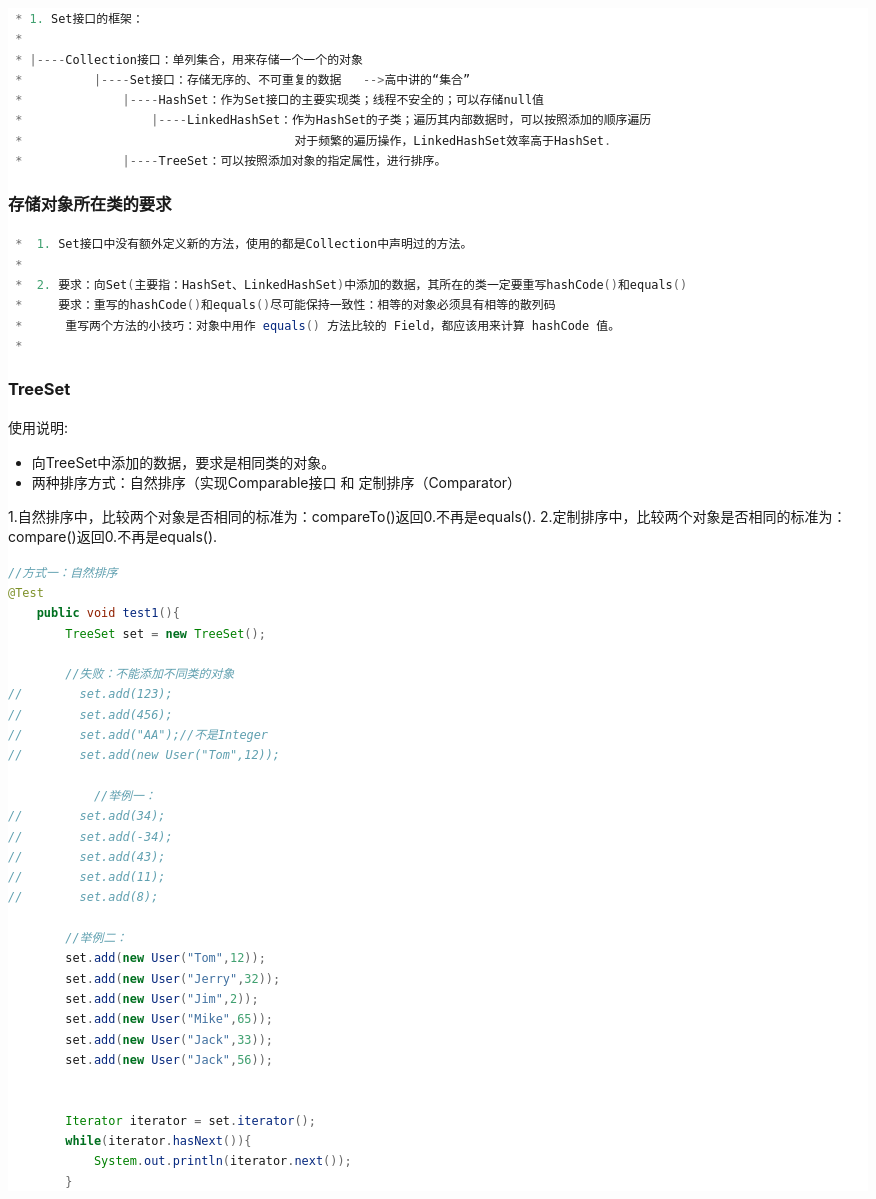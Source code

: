 ~~~java
 * 1. Set接口的框架：
 *
 * |----Collection接口：单列集合，用来存储一个一个的对象
 *          |----Set接口：存储无序的、不可重复的数据   -->高中讲的“集合”
 *              |----HashSet：作为Set接口的主要实现类；线程不安全的；可以存储null值
 *                  |----LinkedHashSet：作为HashSet的子类；遍历其内部数据时，可以按照添加的顺序遍历
 *                                      对于频繁的遍历操作，LinkedHashSet效率高于HashSet.
 *              |----TreeSet：可以按照添加对象的指定属性，进行排序。
~~~

### 存储对象所在类的要求

~~~java
 *  1. Set接口中没有额外定义新的方法，使用的都是Collection中声明过的方法。
 *
 *  2. 要求：向Set(主要指：HashSet、LinkedHashSet)中添加的数据，其所在的类一定要重写hashCode()和equals()
 *     要求：重写的hashCode()和equals()尽可能保持一致性：相等的对象必须具有相等的散列码
 *      重写两个方法的小技巧：对象中用作 equals() 方法比较的 Field，都应该用来计算 hashCode 值。
 *
~~~

### TreeSet

 使用说明:

- 向TreeSet中添加的数据，要求是相同类的对象。
- 两种排序方式：自然排序（实现Comparable接口 和 定制排序（Comparator）



1.自然排序中，比较两个对象是否相同的标准为：compareTo()返回0.不再是equals().
2.定制排序中，比较两个对象是否相同的标准为：compare()返回0.不再是equals().

~~~java
//方式一：自然排序
@Test
    public void test1(){
        TreeSet set = new TreeSet();

        //失败：不能添加不同类的对象
//        set.add(123);
//        set.add(456);
//        set.add("AA");//不是Integer
//        set.add(new User("Tom",12));

            //举例一：
//        set.add(34);
//        set.add(-34);
//        set.add(43);
//        set.add(11);
//        set.add(8);

        //举例二：
        set.add(new User("Tom",12));
        set.add(new User("Jerry",32));
        set.add(new User("Jim",2));
        set.add(new User("Mike",65));
        set.add(new User("Jack",33));
        set.add(new User("Jack",56));


        Iterator iterator = set.iterator();
        while(iterator.hasNext()){
            System.out.println(iterator.next());
        }

~~~